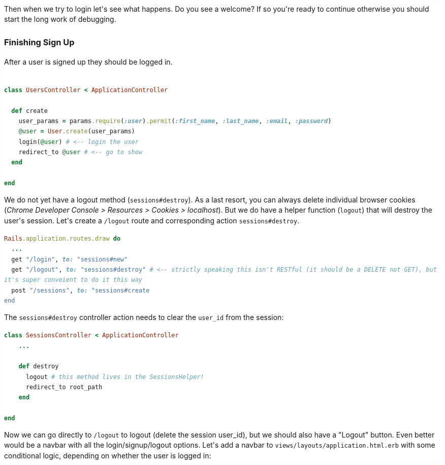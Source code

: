 
Then when we try to login let's see what happens. Do you see a welcome? If so you're ready to continue otherwise you should start the long work of debugging.

### Finishing Sign Up

After a user is signed up they should be logged in.

```ruby

class UsersController < ApplicationController

  def create
    user_params = params.require(:user).permit(:first_name, :last_name, :email, :password)
    @user = User.create(user_params)
    login(@user) # <-- login the user
    redirect_to @user # <-- go to show
  end

end

```

We do not yet have a logout method (`sessions#destroy`). As a last resort, you can always delete individual browser cookies (*Chrome Developer Console > Resources > Cookies > localhost*). But we do have a helper function (`logout`) that will destroy the user's session. Let's create a `/logout` route and corresponding action `sessions#destroy`.

```ruby
Rails.application.routes.draw do
  ...
  get "/login", to: "sessions#new"
  get "/logout", to: "sessions#destroy" # <-- strictly speaking this isn't RESTful (it should be a DELETE not GET), but it's super conveient to do it this way
  post "/sessions", to: "sessions#create
end
```

The `sessions#destroy` controller action needs to clear the `user_id` from the session:

```ruby
class SessionsController < ApplicationController
    ...
    
    def destroy
      logout # this method lives in the SessionsHelper!
      redirect_to root_path
    end

end
```

Now we can go directly to `/logout` to logout (delete the session user_id), but we should also have a "Logout" button. Even better would be a navbar with all the login/signup/logout options. Let's add a navbar to `views/layouts/application.html.erb` with some conditional logic, depending on whether the user is logged in:
